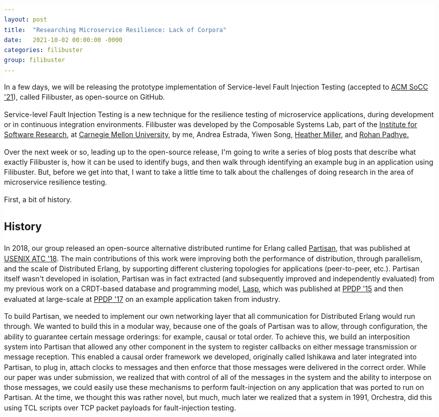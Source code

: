 ```yaml
---
layout: post
title:  "Researching Microservice Resilience: Lack of Corpora"
date:   2021-10-02 00:00:00 -0000
categories: filibuster
group: filibuster
---
```


In a few days, we will be releasing the prototype implementation of Service-level Fault Injection Testing (accepted to [ACM SoCC '21](https://acmsocc.org/2021/)), called Filibuster, as open-source on GitHub.  

Service-level Fault Injection Testing is a new technique for the resilience testing of microservice applications, during development or in continuous integration environments.  Filibuster was developed by the Composable Systems Lab, part of the [Institute for Software Research](https://www.isri.cmu.edu/), at [Carnegie Mellon University](https://www.cmu.edu/), by me, Andrea Estrada, Yiwen Song, [Heather Miller](https://heather.miller.am/), and [Rohan Padhye.](https://rohan.padhye.org/)

Over the next week or so, leading up to the open-source release, I'm going to write a series of blog posts that describe what exactly Filibuster is, how it can be used to identify bugs, and then walk through identifying an example bug in an application using Filibuster.  But, before we get into that, I want to take a little time to talk about the challenges of doing research in the area of microservice resilience testing.

First, a bit of history.

## History

In 2018, our group released an open-source alternative distributed runtime for Erlang called [Partisan](https://github.com/lasp-lang/partisan), that was published at [USENIX ATC '18](https://www.usenix.org/conference/atc19/presentation/meiklejohn).  The main contributions of this work were improving both the performance of distribution, through parallelism, and the scale of Distributed Erlang, by supporting different clustering topologies for applications (peer-to-peer, etc.).  Partisan itself wasn't developed in isolation, Partisan was in fact extracted (and subsequently improved and independently evaluated) from my previous work on a CRDT-based database and programming model, [Lasp](https://github.com/lasp-lang/lasp), which was published at [PPDP '15](http://christophermeiklejohn.com/publications/ppdp-2015-preprint.pdf) and then evaluated at large-scale at [PPDP '17](http://christophermeiklejohn.com/publications/ppdp-2017-preprint.pdf) on an example application taken from industry.

To build Partisan, we needed to implement our own networking layer that all communication for Distributed Erlang would run through.   We wanted to build this in a modular way, because one of the goals of Partisan was to allow, through configuration, the ability to guarantee certain message orderings: for example, causal or total order.  To achieve this, we build an interposition system into Partisan that allowed any other component in the system to register callbacks on either message transmission or message reception.  This enabled a causal order framework we developed, originally called Ishikawa and later integrated into Partisan, to plug in, attach clocks to messages and then enforce that those messages were delivered in the correct order.   While our paper was under submission, we realized that with control of all of the messages in the system and the ability to interpose on those messages, we could easily use these mechanisms to perform fault-injection on any application that was ported to run on Partisan.  At the time, we thought this was rather novel, but much, much later we realized that a system in 1991, Orchestra, did this using TCL scripts over TCP packet payloads for fault-injection testing.
